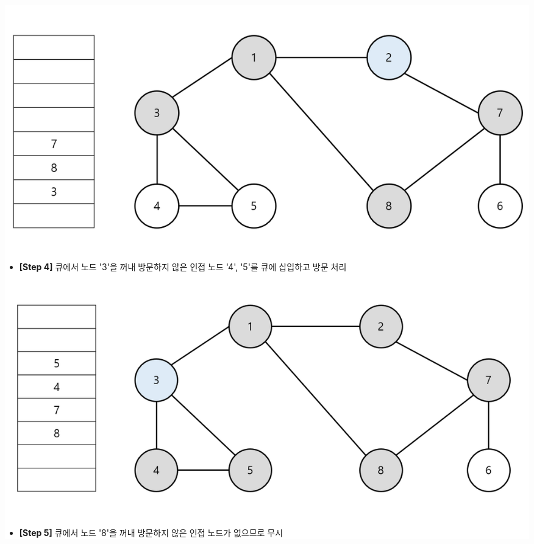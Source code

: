 ![bfs04](./img/bfs04.PNG)

- **[Step 4]** 큐에서 노드 '3'을 꺼내 방문하지 않은 인접 노드 '4', '5'를 큐에 삽입하고 방문 처리

![bfs05](./img/bfs05.PNG)

- **[Step 5]** 큐에서 노드 '8'을 꺼내 방문하지 않은 인접 노드가 없으므로 무시

